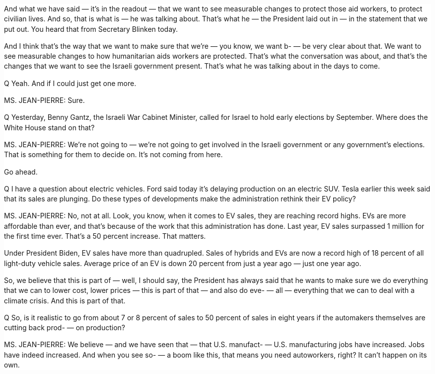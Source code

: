 And what we have said — it’s in the readout — that we want to see
measurable changes to protect those aid workers, to protect civilian
lives. And so, that is what is — he was talking about. That’s what he —
the President laid out in — in the statement that we put out. You heard
that from Secretary Blinken today.

And I think that’s the way that we want to make sure that we’re — you
know, we want b- — be very clear about that. We want to see measurable
changes to how humanitarian aids workers are protected. That’s what the
conversation was about, and that’s the changes that we want to see the
Israeli government present. That’s what he was talking about in the days
to come.

Q Yeah. And if I could just get one more.

MS. JEAN-PIERRE: Sure.

Q Yesterday, Benny Gantz, the Israeli War Cabinet Minister, called for
Israel to hold early elections by September. Where does the White House
stand on that?

MS. JEAN-PIERRE: We’re not going to — we’re not going to get involved in
the Israeli government or any government’s elections. That is something
for them to decide on. It’s not coming from here.

Go ahead.

Q I have a question about electric vehicles. Ford said today it’s
delaying production on an electric SUV. Tesla earlier this week said
that its sales are plunging. Do these types of developments make the
administration rethink their EV policy?

MS. JEAN-PIERRE: No, not at all. Look, you know, when it comes to EV
sales, they are reaching record highs. EVs are more affordable than
ever, and that’s because of the work that this administration has done.
Last year, EV sales surpassed 1 million for the first time ever. That’s
a 50 percent increase. That matters.

Under President Biden, EV sales have more than quadrupled. Sales of
hybrids and EVs are now a record high of 18 percent of all light-duty
vehicle sales. Average price of an EV is down 20 percent from just a
year ago — just one year ago.

So, we believe that this is part of — well, I should say, the President
has always said that he wants to make sure we do everything that we can
to lower cost, lower prices — this is part of that — and also do eve- —
all — everything that we can to deal with a climate crisis. And this is
part of that.

Q So, is it realistic to go from about 7 or 8 percent of sales to 50
percent of sales in eight years if the automakers themselves are cutting
back prod- — on production?

MS. JEAN-PIERRE: We believe — and we have seen that — that U.S.
manufact- — U.S. manufacturing jobs have increased. Jobs have indeed
increased. And when you see so- — a boom like this, that means you need
autoworkers, right? It can’t happen on its own.
